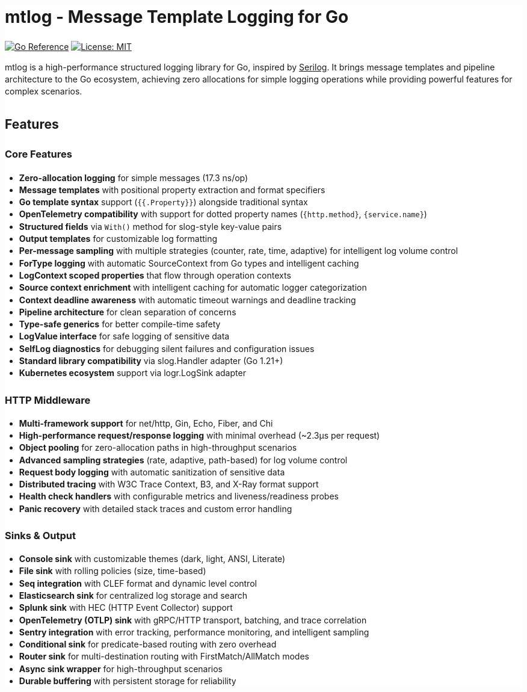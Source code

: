 # mtlog - Message Template Logging for Go

[![Go Reference](https://pkg.go.dev/badge/github.com/willibrandon/mtlog.svg)](https://pkg.go.dev/github.com/willibrandon/mtlog)
[![License: MIT](https://img.shields.io/badge/License-MIT-yellow.svg)](https://opensource.org/licenses/MIT)

mtlog is a high-performance structured logging library for Go, inspired by [Serilog](https://serilog.net/). It brings message templates and pipeline architecture to the Go ecosystem, achieving zero allocations for simple logging operations while providing powerful features for complex scenarios.

## Features

### Core Features
- **Zero-allocation logging** for simple messages (17.3 ns/op)
- **Message templates** with positional property extraction and format specifiers
- **Go template syntax** support (`{{.Property}}`) alongside traditional syntax
- **OpenTelemetry compatibility** with support for dotted property names (`{http.method}`, `{service.name}`)
- **Structured fields** via `With()` method for slog-style key-value pairs
- **Output templates** for customizable log formatting
- **Per-message sampling** with multiple strategies (counter, rate, time, adaptive) for intelligent log volume control
- **ForType logging** with automatic SourceContext from Go types and intelligent caching
- **LogContext scoped properties** that flow through operation contexts
- **Source context enrichment** with intelligent caching for automatic logger categorization
- **Context deadline awareness** with automatic timeout warnings and deadline tracking
- **Pipeline architecture** for clean separation of concerns
- **Type-safe generics** for better compile-time safety
- **LogValue interface** for safe logging of sensitive data
- **SelfLog diagnostics** for debugging silent failures and configuration issues
- **Standard library compatibility** via slog.Handler adapter (Go 1.21+)
- **Kubernetes ecosystem** support via logr.LogSink adapter

### HTTP Middleware
- **Multi-framework support** for net/http, Gin, Echo, Fiber, and Chi
- **High-performance request/response logging** with minimal overhead (~2.3μs per request)
- **Object pooling** for zero-allocation paths in high-throughput scenarios
- **Advanced sampling strategies** (rate, adaptive, path-based) for log volume control
- **Request body logging** with automatic sanitization of sensitive data
- **Distributed tracing** with W3C Trace Context, B3, and X-Ray format support
- **Health check handlers** with configurable metrics and liveness/readiness probes
- **Panic recovery** with detailed stack traces and custom error handling

### Sinks & Output
- **Console sink** with customizable themes (dark, light, ANSI, Literate)
- **File sink** with rolling policies (size, time-based)
- **Seq integration** with CLEF format and dynamic level control
- **Elasticsearch sink** for centralized log storage and search
- **Splunk sink** with HEC (HTTP Event Collector) support
- **OpenTelemetry (OTLP) sink** with gRPC/HTTP transport, batching, and trace correlation
- **Sentry integration** with error tracking, performance monitoring, and intelligent sampling
- **Conditional sink** for predicate-based routing with zero overhead
- **Router sink** for multi-destination routing with FirstMatch/AllMatch modes
- **Async sink wrapper** for high-throughput scenarios
- **Durable buffering** with persistent storage for reliability
